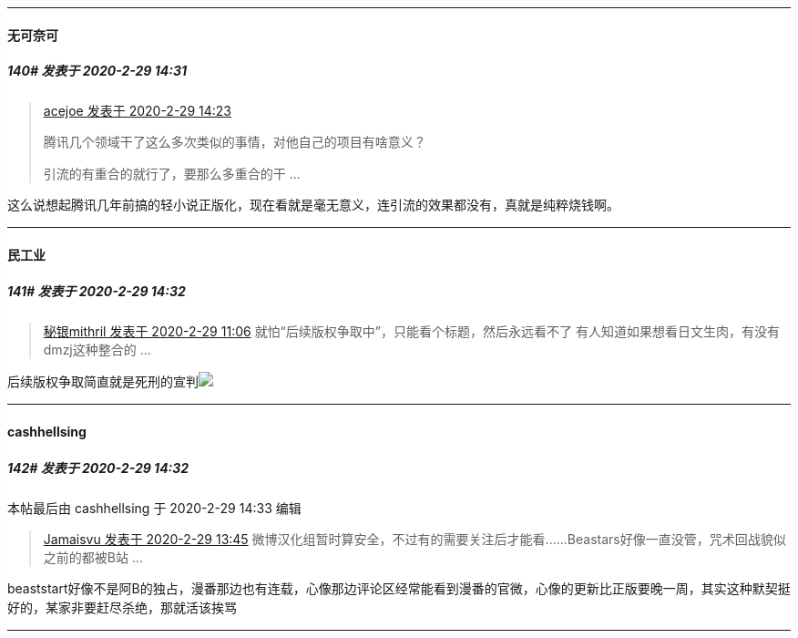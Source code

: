 





*****

####  无可奈可  
##### 140#       发表于 2020-2-29 14:31



<blockquote><a href="httphttps://bbs.saraba1st.com/2b/forum.php?mod=redirect&amp;goto=findpost&amp;pid=46567959&amp;ptid=1916346" target="_blank">acejoe 发表于 2020-2-29 14:23</a>

腾讯几个领域干了这么多次类似的事情，对他自己的项目有啥意义？

引流的有重合的就行了，要那么多重合的干 ...</blockquote>
这么说想起腾讯几年前搞的轻小说正版化，现在看就是毫无意义，连引流的效果都没有，真就是纯粹烧钱啊。







*****

####  民工业  
##### 141#       发表于 2020-2-29 14:32



<blockquote><a href="httphttps://bbs.saraba1st.com/2b/forum.php?mod=redirect&amp;goto=findpost&amp;pid=46565893&amp;ptid=1916346" target="_blank">秘银mithril 发表于 2020-2-29 11:06</a>
 就怕“后续版权争取中”，只能看个标题，然后永远看不了 有人知道如果想看日文生肉，有没有dmzj这种整合的 ...</blockquote>
后续版权争取简直就是死刑的宣判<img src="https://static.saraba1st.com/image/smiley/face2017/001.png" referrerpolicy="no-referrer">







*****

####  cashhellsing  
##### 142#       发表于 2020-2-29 14:32



 本帖最后由 cashhellsing 于 2020-2-29 14:33 编辑 
<blockquote><a href="httphttps://bbs.saraba1st.com/2b/forum.php?mod=redirect&amp;goto=findpost&amp;pid=46567541&amp;ptid=1916346" target="_blank">Jamaisvu 发表于 2020-2-29 13:45</a>
微博汉化组暂时算安全，不过有的需要关注后才能看......Beastars好像一直没管，咒术回战貌似之前的都被B站 ...</blockquote>
beaststart好像不是阿B的独占，漫番那边也有连载，心像那边评论区经常能看到漫番的官微，心像的更新比正版要晚一周，其实这种默契挺好的，某家非要赶尽杀绝，那就活该挨骂







*****

